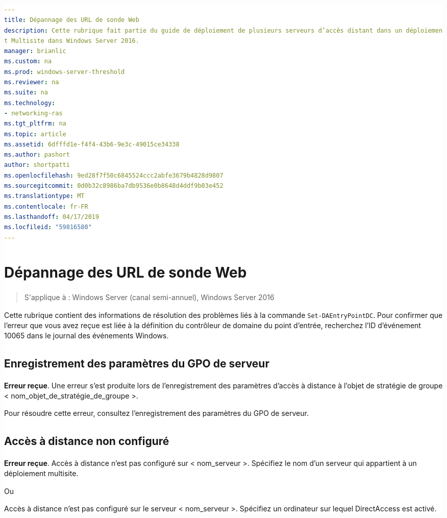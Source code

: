 ```yaml
---
title: Dépannage des URL de sonde Web
description: Cette rubrique fait partie du guide de déploiement de plusieurs serveurs d’accès distant dans un déploiement Multisite dans Windows Server 2016.
manager: brianlic
ms.custom: na
ms.prod: windows-server-threshold
ms.reviewer: na
ms.suite: na
ms.technology:
- networking-ras
ms.tgt_pltfrm: na
ms.topic: article
ms.assetid: 6dfffd1e-f4f4-43b6-9e3c-49015ce34338
ms.author: pashort
author: shortpatti
ms.openlocfilehash: 9ed28f7f50c6845524ccc2abfe3679b4828d9807
ms.sourcegitcommit: 0d0b32c8986ba7db9536e0b8648d4ddf9b03e452
ms.translationtype: MT
ms.contentlocale: fr-FR
ms.lasthandoff: 04/17/2019
ms.locfileid: "59816580"
---
```

# <a name="troubleshooting-web-probe-urls"></a>Dépannage des URL de sonde Web

>S'applique à : Windows Server (canal semi-annuel), Windows Server 2016

Cette rubrique contient des informations de résolution des problèmes liés à la commande `Set-DAEntryPointDC`. Pour confirmer que l’erreur que vous avez reçue est liée à la définition du contrôleur de domaine du point d’entrée, recherchez l’ID d’événement 10065 dans le journal des événements Windows.  
  
## <a name="SaveGPOSettings"></a>Enregistrement des paramètres du GPO de serveur  
**Erreur reçue**. Une erreur s’est produite lors de l’enregistrement des paramètres d’accès à distance à l’objet de stratégie de groupe < nom_objet_de_stratégie_de_groupe >.  
  
Pour résoudre cette erreur, consultez l’enregistrement des paramètres du GPO de serveur.  
  
## <a name="remote-access-is-not-configured"></a>Accès à distance non configuré  
**Erreur reçue**. Accès à distance n’est pas configuré sur < nom_serveur >. Spécifiez le nom d’un serveur qui appartient à un déploiement multisite.  
  
Ou  
  
Accès à distance n’est pas configuré sur le serveur < nom_serveur >. Spécifiez un ordinateur sur lequel DirectAccess est activé.  
  
